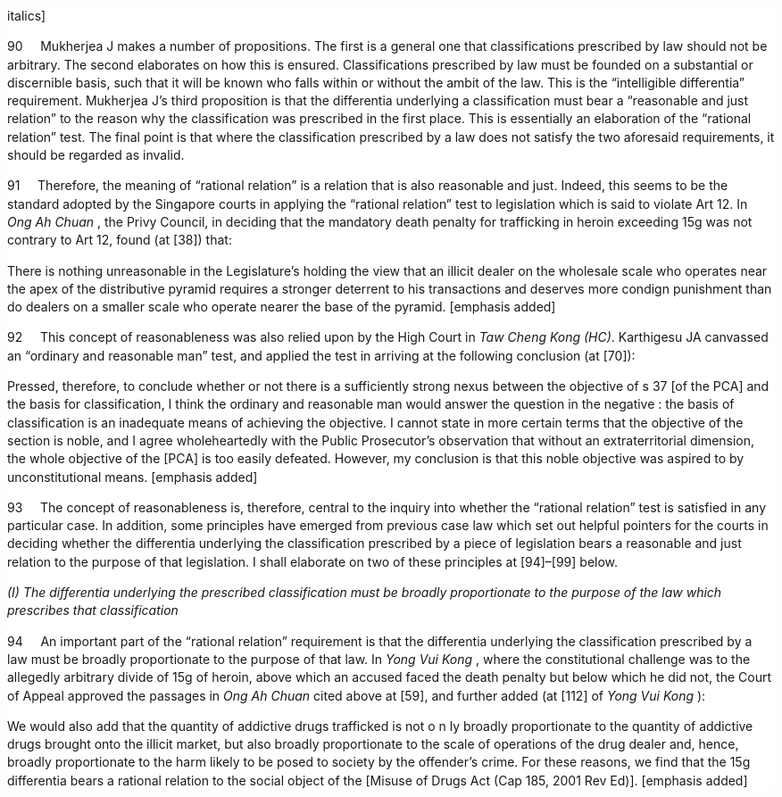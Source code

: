 
 italics] 

90     Mukherjea J makes a number of propositions. The first is a general one that classifications prescribed by law should not be arbitrary. The second elaborates on how this is ensured. Classifications prescribed by law must be founded on a substantial or discernible basis, such that it will be known who falls within or without the ambit of the law. This is the “intelligible differentia” requirement. Mukherjea J’s third proposition is that the differentia underlying a classification must bear a “reasonable and just relation” to the reason why the classification was prescribed in the first place. This is essentially an elaboration of the “rational relation” test. The final point is that where the classification prescribed by a law does not satisfy the two aforesaid requirements, it should be regarded as invalid. 

91     Therefore, the meaning of “rational relation” is a relation that is also reasonable and just. Indeed, this seems to be the standard adopted by the Singapore courts in applying the “rational relation” test to legislation which is said to violate Art 12. In _Ong Ah Chuan_ , the Privy Council, in deciding that the mandatory death penalty for trafficking in heroin exceeding 15g was not contrary to Art 12, found (at [38]) that: 

 There is nothing unreasonable in the Legislature’s holding the view that an illicit dealer on the wholesale scale who operates near the apex of the distributive pyramid requires a stronger deterrent to his transactions and deserves more condign punishment than do dealers on a smaller scale who operate nearer the base of the pyramid. [emphasis added] 

92     This concept of reasonableness was also relied upon by the High Court in _Taw Cheng Kong (HC)_. Karthigesu JA canvassed an “ordinary and reasonable man” test, and applied the test in arriving at the following conclusion (at [70]): 

 Pressed, therefore, to conclude whether or not there is a sufficiently strong nexus between the objective of s 37 [of the PCA] and the basis for classification, I think the ordinary and reasonable man would answer the question in the negative : the basis of classification is an inadequate means of achieving the objective. I cannot state in more certain terms that the objective of the section is noble, and I agree wholeheartedly with the Public Prosecutor’s observation that without an extraterritorial dimension, the whole objective of the [PCA] is too easily defeated. However, my conclusion is that this noble objective was aspired to by unconstitutional means. [emphasis added] 

93     The concept of reasonableness is, therefore, central to the inquiry into whether the “rational relation” test is satisfied in any particular case. In addition, some principles have emerged from previous case law which set out helpful pointers for the courts in deciding whether the differentia underlying the classification prescribed by a piece of legislation bears a reasonable and just relation to the purpose of that legislation. I shall elaborate on two of these principles at [94]–[99] below. 

_(I) The differentia underlying the prescribed classification must be broadly proportionate to the purpose of the law which prescribes that classification_ 

94     An important part of the “rational relation” requirement is that the differentia underlying the classification prescribed by a law must be broadly proportionate to the purpose of that law. In _Yong Vui Kong_ , where the constitutional challenge was to the allegedly arbitrary divide of 15g of heroin, above which an accused faced the death penalty but below which he did not, the Court of Appeal approved the passages in _Ong Ah Chuan_ cited above at [59], and further added (at [112] of _Yong Vui Kong_ ): 


 We would also add that the quantity of addictive drugs trafficked is not o n ly broadly proportionate to the quantity of addictive drugs brought onto the illicit market, but also broadly proportionate to the scale of operations of the drug dealer and, hence, broadly proportionate to the harm likely to be posed to society by the offender’s crime. For these reasons, we find that the 15g differentia bears a rational relation to the social object of the [Misuse of Drugs Act (Cap 185, 2001 Rev Ed)]. [emphasis added] 

